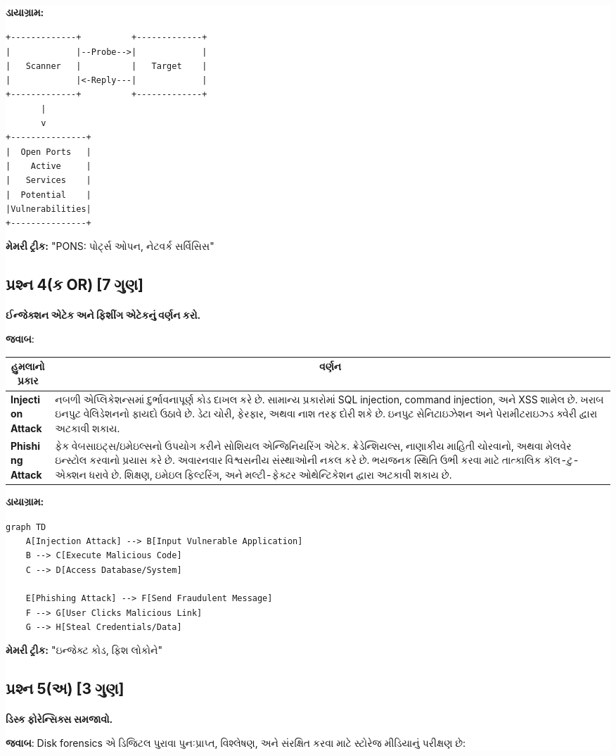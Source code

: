 **ડાયાગ્રામ:**

```goat
+-------------+          +-------------+
|             |--Probe-->|             |
|   Scanner   |          |   Target    |
|             |<-Reply---|             |
+-------------+          +-------------+
       |
       v
+---------------+
|  Open Ports   |
|    Active     |
|   Services    |
|  Potential    |
|Vulnerabilities|
+---------------+
```

**મેમરી ટ્રીક:** "PONS: પોર્ટ્સ ઓપન, નેટવર્ક સર્વિસિસ"

## પ્રશ્ન 4(ક OR) [7 ગુણ]

**ઈન્જેક્શન એટેક અને ફિશીંગ એટેકનું વર્ણન કરો.**

**જવાબ**:

| હુમલાનો પ્રકાર | વર્ણન |
|-------------|-------------|
| **Injection Attack** | નબળી એપ્લિકેશન્સમાં દુર્ભાવનાપૂર્ણ કોડ દાખલ કરે છે. સામાન્ય પ્રકારોમાં SQL injection, command injection, અને XSS શામેલ છે. ખરાબ ઇનપુટ વેલિડેશનનો ફાયદો ઉઠાવે છે. ડેટા ચોરી, ફેરફાર, અથવા નાશ તરફ દોરી શકે છે. ઇનપુટ સેનિટાઇઝેશન અને પેરામીટરાઇઝ્ડ ક્વેરી દ્વારા અટકાવી શકાય. |
| **Phishing Attack** | ફેક વેબસાઇટ્સ/ઇમેઇલ્સનો ઉપયોગ કરીને સોશિયલ એન્જિનિયરિંગ એટેક. ક્રેડેન્શિયલ્સ, નાણાકીય માહિતી ચોરવાનો, અથવા મેલવેર ઇન્સ્ટોલ કરવાનો પ્રયાસ કરે છે. અવારનવાર વિશ્વસનીય સંસ્થાઓની નકલ કરે છે. ભયજનક સ્થિતિ ઉભી કરવા માટે તાત્કાલિક કૉલ-ટુ-એક્શન ધરાવે છે. શિક્ષણ, ઇમેઇલ ફિલ્ટરિંગ, અને મલ્ટી-ફેક્ટર ઓથેન્ટિકેશન દ્વારા અટકાવી શકાય છે. |

**ડાયાગ્રામ:**

```mermaid
graph TD
    A[Injection Attack] --> B[Input Vulnerable Application]
    B --> C[Execute Malicious Code]
    C --> D[Access Database/System]

    E[Phishing Attack] --> F[Send Fraudulent Message]
    F --> G[User Clicks Malicious Link]
    G --> H[Steal Credentials/Data]
```

**મેમરી ટ્રીક:** "ઇન્જેક્ટ કોડ, ફિશ લોકોને"

## પ્રશ્ન 5(અ) [3 ગુણ]

**ડિસ્ક ફોરેન્સિક્સ સમજાવો.**

**જવાબ**:
Disk forensics એ ડિજિટલ પુરાવા પુનઃપ્રાપ્ત, વિશ્લેષણ, અને સંરક્ષિત કરવા માટે સ્ટોરેજ મીડિયાનું પરીક્ષણ છે:
